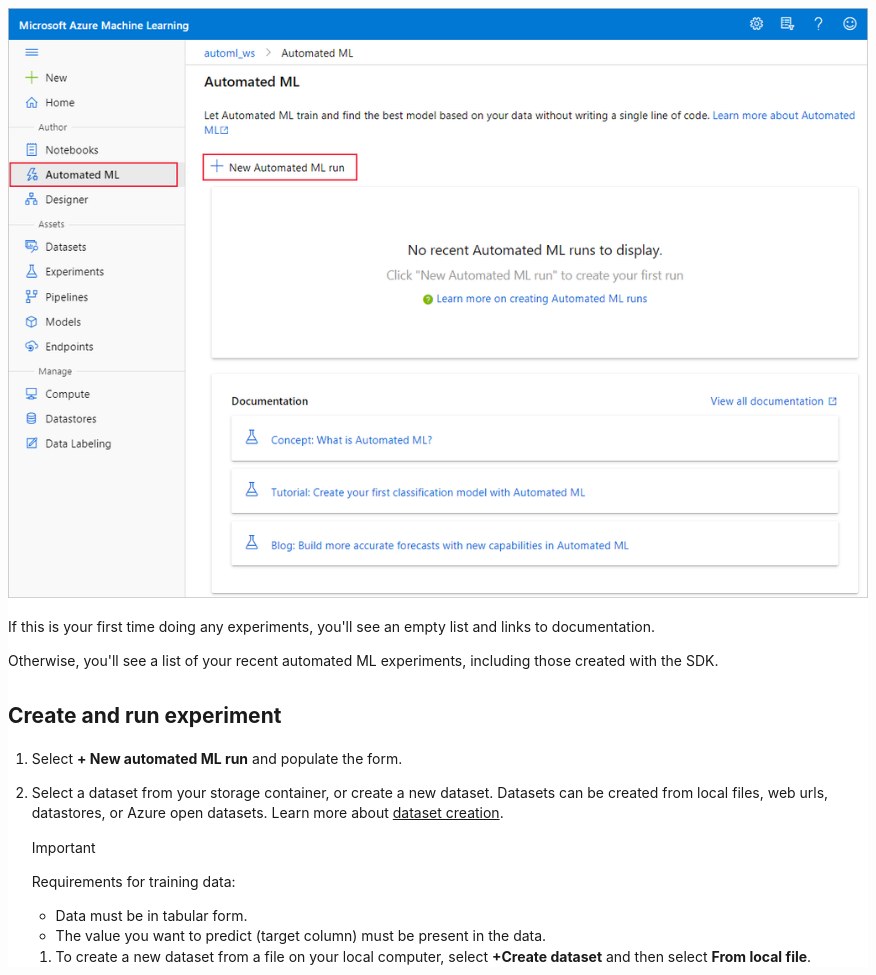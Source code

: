 [![Azure Machine Learning studio navigation pane](media/how-to-use-automated-ml-for-ml-models/nav-pane.png)](media/how-to-use-automated-ml-for-ml-models/nav-pane-expanded.png)

 If this is your first time doing any experiments, you'll see an empty list and links to documentation. 

Otherwise, you'll see a list of your recent automated  ML experiments, including those created with the SDK. 

## Create and run experiment

1. Select **+ New automated ML run** and populate the form.

1. Select a dataset from your storage container, or create a new dataset. Datasets can be created from local files, web urls, datastores, or Azure open datasets. Learn more about [dataset creation](how-to-create-register-datasets.md).  

    >[!Important]
    > Requirements for training data:
    >* Data must be in tabular form.
    >* The value you want to predict (target column) must be present in the data.

    1. To create a new dataset from a file on your local computer, select **+Create dataset** and then select **From local file**. 
